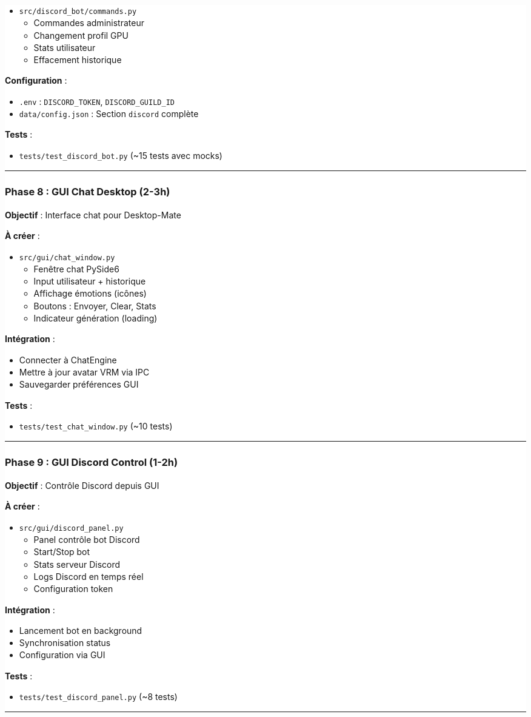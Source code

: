 - `src/discord_bot/commands.py`
  - Commandes administrateur
  - Changement profil GPU
  - Stats utilisateur
  - Effacement historique

**Configuration** :
- `.env` : `DISCORD_TOKEN`, `DISCORD_GUILD_ID`
- `data/config.json` : Section `discord` complète

**Tests** :
- `tests/test_discord_bot.py` (~15 tests avec mocks)

---

### Phase 8 : GUI Chat Desktop (2-3h)

**Objectif** : Interface chat pour Desktop-Mate

**À créer** :
- `src/gui/chat_window.py`
  - Fenêtre chat PySide6
  - Input utilisateur + historique
  - Affichage émotions (icônes)
  - Boutons : Envoyer, Clear, Stats
  - Indicateur génération (loading)

**Intégration** :
- Connecter à ChatEngine
- Mettre à jour avatar VRM via IPC
- Sauvegarder préférences GUI

**Tests** :
- `tests/test_chat_window.py` (~10 tests)

---

### Phase 9 : GUI Discord Control (1-2h)

**Objectif** : Contrôle Discord depuis GUI

**À créer** :
- `src/gui/discord_panel.py`
  - Panel contrôle bot Discord
  - Start/Stop bot
  - Stats serveur Discord
  - Logs Discord en temps réel
  - Configuration token

**Intégration** :
- Lancement bot en background
- Synchronisation status
- Configuration via GUI

**Tests** :
- `tests/test_discord_panel.py` (~8 tests)

---